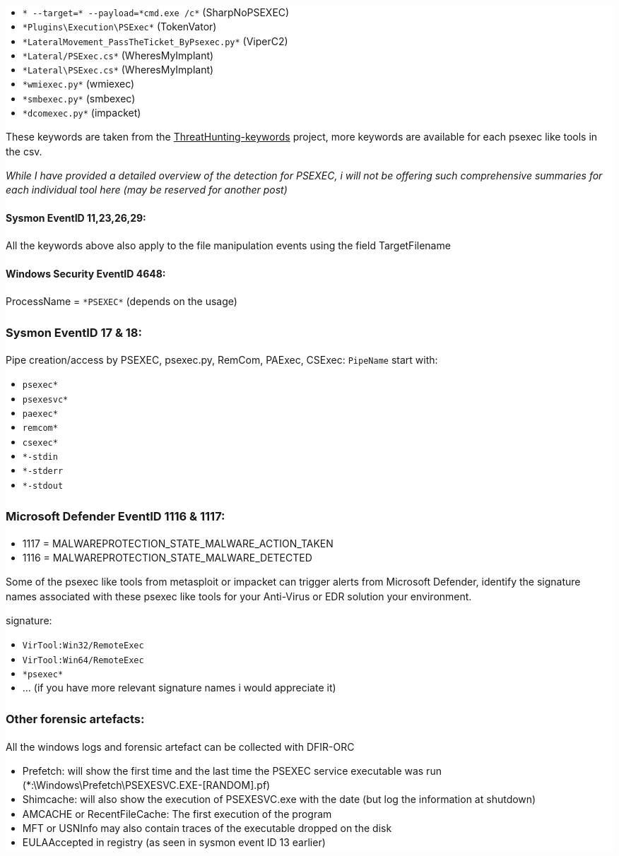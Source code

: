  - `* --target=* --payload=*cmd.exe /c*` (SharpNoPSEXEC)
 - `*Plugins\Execution\PSExec*` (TokenVator)
 - `*LateralMovement_PassTheTicket_ByPsexec.py*` (ViperC2)
 - `*Lateral/PSExec.cs*` (WheresMyImplant)
 - `*Lateral\PSExec.cs*` (WheresMyImplant)
 - `*wmiexec.py*` (wmiexec)
 - `*smbexec.py*` (smbexec)
 - `*dcomexec.py*` (impacket)

These keywords are taken from the [ThreatHunting-keywords](https://github.com/mthcht/ThreatHunting-Keywords) project, more keywords are available for each psexec like tools in the csv.

*While I have provided a detailed overview of the detection for PSEXEC, i will not be offering such comprehensive summaries for each individual tool here (may be reserved for another post)*

#### Sysmon EventID 11,23,26,29:
All the keywords above also apply to the file manipulation events using the field TargetFilename 

#### Windows Security EventID 4648:
ProcessName = `*PSEXEC*` (depends on the usage)

### Sysmon EventID 17 & 18:
Pipe creation/access by PSEXEC, psexec.py, RemCom, PAExec, CSExec:
`PipeName` start with:
 - `psexec*`
 - `psexesvc*`
 - `paexec*`
 - `remcom*`
 - `csexec*`
 - `*-stdin`
 - `*-stderr`
 - `*-stdout`

### Microsoft Defender EventID 1116 & 1117:
- 1117 = MALWAREPROTECTION_STATE_MALWARE_ACTION_TAKEN
- 1116 = MALWAREPROTECTION_STATE_MALWARE_DETECTED

Some of the psexec like tools from metasploit or impacket can trigger alerts from Microsoft Defender, identify the signature names associated with these psexec like tools for your Anti-Virus or EDR solution your environment.

signature: 
- `VirTool:Win32/RemoteExec`
- `VirTool:Win64/RemoteExec`
- `*psexec*`
- ... (if you have more relevant signature names i would appreciate it)

### Other forensic artefacts:
All the windows logs and forensic artefact can be collected with DFIR-ORC
- Prefetch: will show the first time and the last time the PSEXEC service executable was run (*:\Windows\Prefetch\PSEXESVC.EXE-[RANDOM].pf)
- Shimcache: will also show the execution of PSEXESVC.exe with the date (but log the information at shutdown)
- AMCACHE or RecentFileCache: The first execution of the program
- MFT or USNInfo may also contain traces of the executable dropped on the disk
- EULAAccepted in registry (as seen in sysmon event ID 13 earlier)
